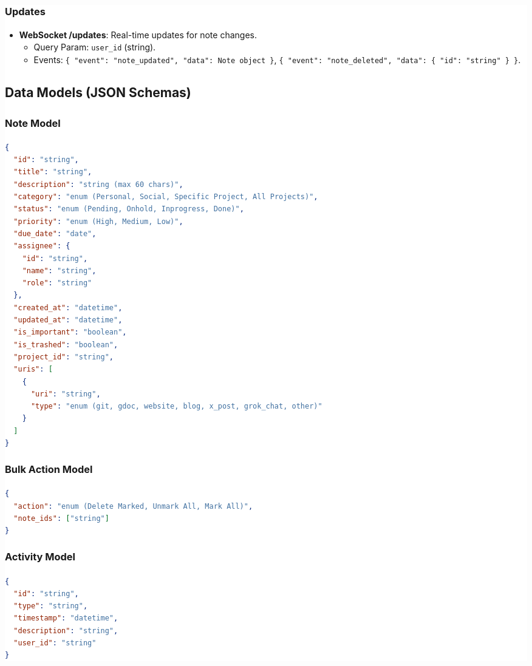 ### Updates
- **WebSocket /updates**: Real-time updates for note changes.
  - Query Param: `user_id` (string).
  - Events: `{ "event": "note_updated", "data": Note object }`, `{ "event": "note_deleted", "data": { "id": "string" } }`.

## Data Models (JSON Schemas)

### Note Model
```json
{
  "id": "string",
  "title": "string",
  "description": "string (max 60 chars)",
  "category": "enum (Personal, Social, Specific Project, All Projects)",
  "status": "enum (Pending, Onhold, Inprogress, Done)",
  "priority": "enum (High, Medium, Low)",
  "due_date": "date",
  "assignee": {
    "id": "string",
    "name": "string",
    "role": "string"
  },
  "created_at": "datetime",
  "updated_at": "datetime",
  "is_important": "boolean",
  "is_trashed": "boolean",
  "project_id": "string",
  "uris": [
    {
      "uri": "string",
      "type": "enum (git, gdoc, website, blog, x_post, grok_chat, other)"
    }
  ]
}
```

### Bulk Action Model
```json
{
  "action": "enum (Delete Marked, Unmark All, Mark All)",
  "note_ids": ["string"]
}
```

### Activity Model
```json
{
  "id": "string",
  "type": "string",
  "timestamp": "datetime",
  "description": "string",
  "user_id": "string"
}
```
